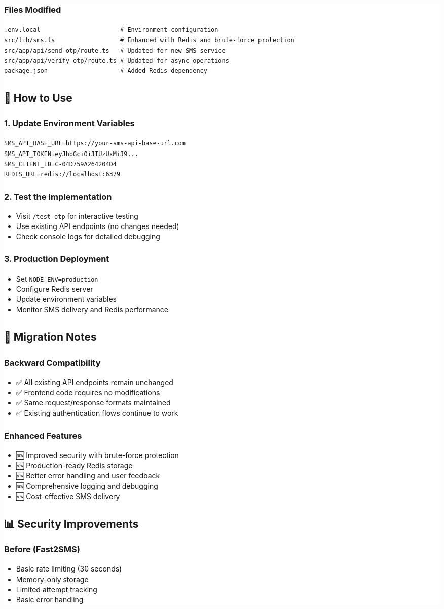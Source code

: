 ### Files Modified
```
.env.local                      # Environment configuration
src/lib/sms.ts                  # Enhanced with Redis and brute-force protection
src/app/api/send-otp/route.ts   # Updated for new SMS service
src/app/api/verify-otp/route.ts # Updated for async operations
package.json                    # Added Redis dependency
```

## 🚀 How to Use

### 1. Update Environment Variables
```env
SMS_API_BASE_URL=https://your-sms-api-base-url.com
SMS_API_TOKEN=eyJhbGciOiJIUzUxMiJ9...
SMS_CLIENT_ID=C-04D759A264204D4
REDIS_URL=redis://localhost:6379
```

### 2. Test the Implementation
- Visit `/test-otp` for interactive testing
- Use existing API endpoints (no changes needed)
- Check console logs for detailed debugging

### 3. Production Deployment
- Set `NODE_ENV=production`
- Configure Redis server
- Update environment variables
- Monitor SMS delivery and Redis performance

## 🔄 Migration Notes

### Backward Compatibility
- ✅ All existing API endpoints remain unchanged
- ✅ Frontend code requires no modifications
- ✅ Same request/response formats maintained
- ✅ Existing authentication flows continue to work

### Enhanced Features
- 🆕 Improved security with brute-force protection
- 🆕 Production-ready Redis storage
- 🆕 Better error handling and user feedback
- 🆕 Comprehensive logging and debugging
- 🆕 Cost-effective SMS delivery

## 📊 Security Improvements

### Before (Fast2SMS)
- Basic rate limiting (30 seconds)
- Memory-only storage
- Limited attempt tracking
- Basic error handling
